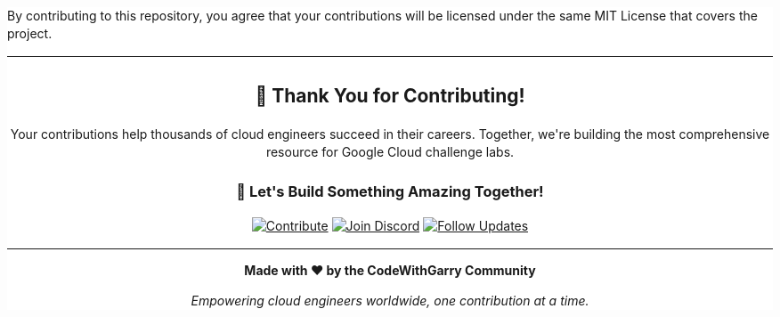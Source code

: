 By contributing to this repository, you agree that your contributions will be licensed under the same MIT License that covers the project.

---

<div align="center">

## 🙏 Thank You for Contributing!

Your contributions help thousands of cloud engineers succeed in their careers. Together, we're building the most comprehensive resource for Google Cloud challenge labs.

### **🌟 Let's Build Something Amazing Together!**

[![Contribute](https://img.shields.io/badge/Start-Contributing-brightgreen?style=for-the-badge)](https://github.com/codewithgarry/Google-Cloud-Challenge-Lab-Solutions-Latest/fork)
[![Join Discord](https://img.shields.io/badge/Join-Community-7289da?style=for-the-badge&logo=discord)](https://discord.gg/codewithgarry)
[![Follow Updates](https://img.shields.io/badge/Follow-Updates-1DA1F2?style=for-the-badge&logo=twitter)](https://twitter.com/codewithgarry)

---

**Made with ❤️ by the CodeWithGarry Community**

*Empowering cloud engineers worldwide, one contribution at a time.*

</div>
